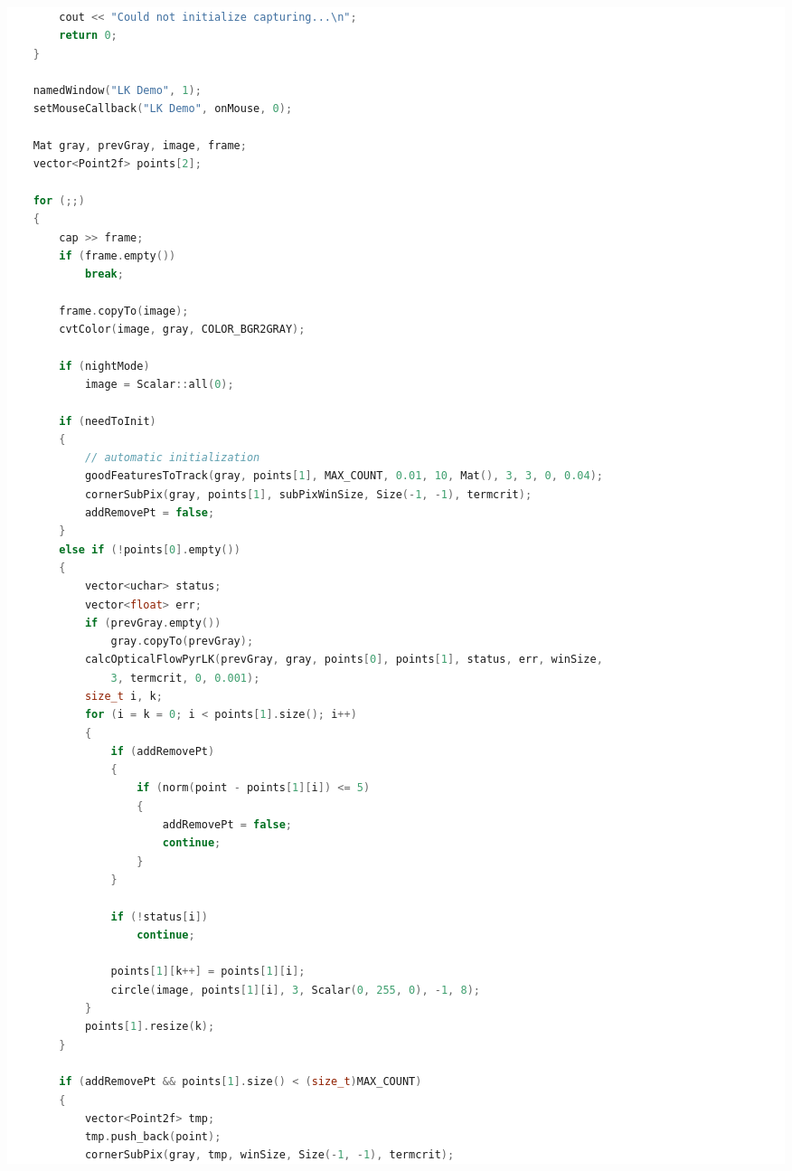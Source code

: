 ```cpp
        cout << "Could not initialize capturing...\n";
        return 0;
    }

    namedWindow("LK Demo", 1);
    setMouseCallback("LK Demo", onMouse, 0);

    Mat gray, prevGray, image, frame;
    vector<Point2f> points[2];

    for (;;)
    {
        cap >> frame;
        if (frame.empty())
            break;

        frame.copyTo(image);
        cvtColor(image, gray, COLOR_BGR2GRAY);

        if (nightMode)
            image = Scalar::all(0);

        if (needToInit)
        {
            // automatic initialization
            goodFeaturesToTrack(gray, points[1], MAX_COUNT, 0.01, 10, Mat(), 3, 3, 0, 0.04);
            cornerSubPix(gray, points[1], subPixWinSize, Size(-1, -1), termcrit);
            addRemovePt = false;
        }
        else if (!points[0].empty())
        {
            vector<uchar> status;
            vector<float> err;
            if (prevGray.empty())
                gray.copyTo(prevGray);
            calcOpticalFlowPyrLK(prevGray, gray, points[0], points[1], status, err, winSize,
                3, termcrit, 0, 0.001);
            size_t i, k;
            for (i = k = 0; i < points[1].size(); i++)
            {
                if (addRemovePt)
                {
                    if (norm(point - points[1][i]) <= 5)
                    {
                        addRemovePt = false;
                        continue;
                    }
                }

                if (!status[i])
                    continue;

                points[1][k++] = points[1][i];
                circle(image, points[1][i], 3, Scalar(0, 255, 0), -1, 8);
            }
            points[1].resize(k);
        }

        if (addRemovePt && points[1].size() < (size_t)MAX_COUNT)
        {
            vector<Point2f> tmp;
            tmp.push_back(point);
            cornerSubPix(gray, tmp, winSize, Size(-1, -1), termcrit);
```